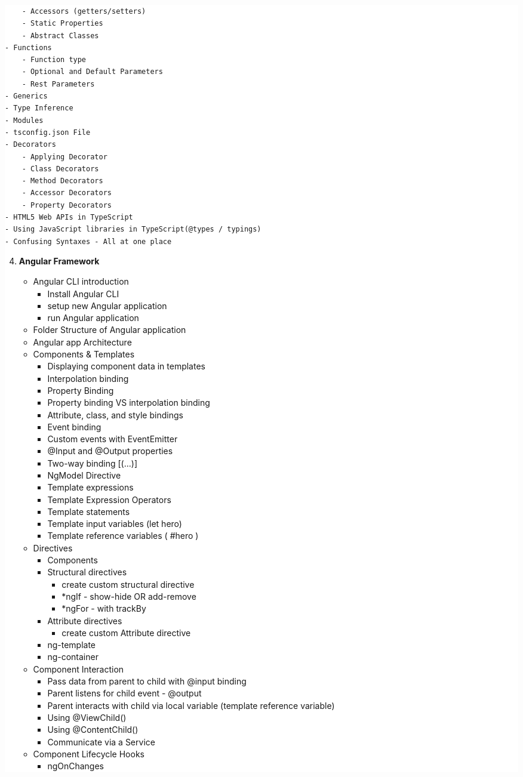         - Accessors (getters/setters)
        - Static Properties
        - Abstract Classes
    - Functions
        - Function type
        - Optional and Default Parameters
        - Rest Parameters
    - Generics
    - Type Inference
    - Modules
    - tsconfig.json File
    - Decorators
        - Applying Decorator
        - Class Decorators
        - Method Decorators
        - Accessor Decorators
        - Property Decorators
    - HTML5 Web APIs in TypeScript
    - Using JavaScript libraries in TypeScript(@types / typings)
    - Confusing Syntaxes - All at one place

4. **Angular Framework**

    - Angular CLI introduction
        - Install Angular CLI
        - setup new Angular application
        - run Angular application
    - Folder Structure of Angular application
    - Angular app Architecture
    - Components & Templates
        - Displaying component data in templates
        - Interpolation binding
        - Property Binding
        - Property binding VS interpolation binding
        - Attribute, class, and style bindings
        - Event binding
        - Custom events with EventEmitter
        - @Input and @Output properties
        - Two-way binding [(...)]
        - NgModel Directive
        - Template expressions
        - Template Expression Operators
        - Template statements
        - Template input variables (let hero)
        - Template reference variables ( #hero )
    - Directives
        - Components
        - Structural directives
            - create custom structural directive
            - *ngIf - show-hide OR add-remove
            - *ngFor - with trackBy
        - Attribute directives
            - create custom Attribute directive
        - ng-template
        - ng-container
    - Component Interaction
        - Pass data from parent to child with @input binding
        - Parent listens for child event - @output
        - Parent interacts with child via local variable (template reference variable)
        - Using @ViewChild()
        - Using @ContentChild()
        - Communicate via a Service
    - Component Lifecycle Hooks
        - ngOnChanges